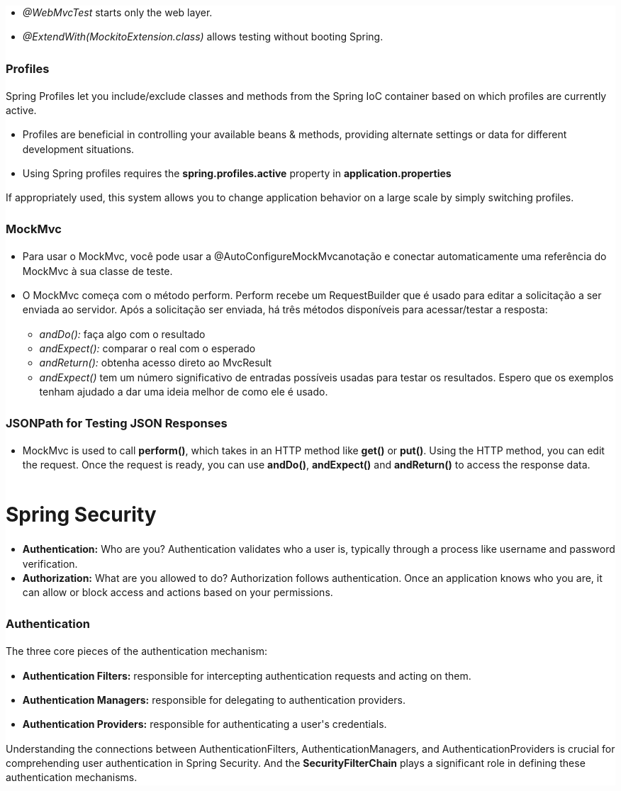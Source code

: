 * *@WebMvcTest* starts only the web layer.

* *@ExtendWith(MockitoExtension.class)* allows testing without booting Spring.

### Profiles
Spring Profiles let you include/exclude classes and methods from the Spring IoC container based on which profiles are currently active.

* Profiles are beneficial in controlling your available beans & methods, providing alternate settings or data for different development situations.

* Using Spring profiles requires the **spring.profiles.active** property in **application.properties**

If appropriately used, this system allows you to change application behavior on a large scale by simply switching profiles.

### MockMvc
* Para usar o MockMvc, você pode usar a @AutoConfigureMockMvcanotação e conectar automaticamente uma referência do MockMvc à sua classe de teste.

* O MockMvc começa com o método perform. Perform recebe um RequestBuilder que é usado para editar a solicitação a ser enviada ao servidor. Após a solicitação ser enviada, há três métodos disponíveis para acessar/testar a resposta:
    * *andDo():* faça algo com o resultado
    * *andExpect():* comparar o real com o esperado
    * *andReturn():* obtenha acesso direto ao MvcResult
    * *andExpect()* tem um número significativo de entradas possíveis usadas para testar os resultados. Espero que os exemplos tenham ajudado a dar uma ideia melhor de como ele é usado.

### JSONPath for Testing JSON Responses
* MockMvc is used to call **perform()**, which takes in an HTTP method like **get()** or **put()**. Using the HTTP method, you can edit the request. Once the request is ready, you can use **andDo()**, **andExpect()** and **andReturn()** to access the response data.

# Spring Security
* **Authentication:** Who are you? Authentication validates who a user is, typically through a process like username and password verification.
* **Authorization:** What are you allowed to do? Authorization follows authentication. Once an application knows who you are, it can allow or block access and actions based on your permissions.

### Authentication
The three core pieces of the authentication mechanism:

* **Authentication Filters:** responsible for intercepting authentication requests and acting on them.

* **Authentication Managers:** responsible for delegating to authentication providers.

* **Authentication Providers:** responsible for authenticating a user's credentials.

Understanding the connections between AuthenticationFilters, AuthenticationManagers, and AuthenticationProviders is crucial for comprehending user authentication in Spring Security. And the **SecurityFilterChain** plays a significant role in defining these authentication mechanisms.
